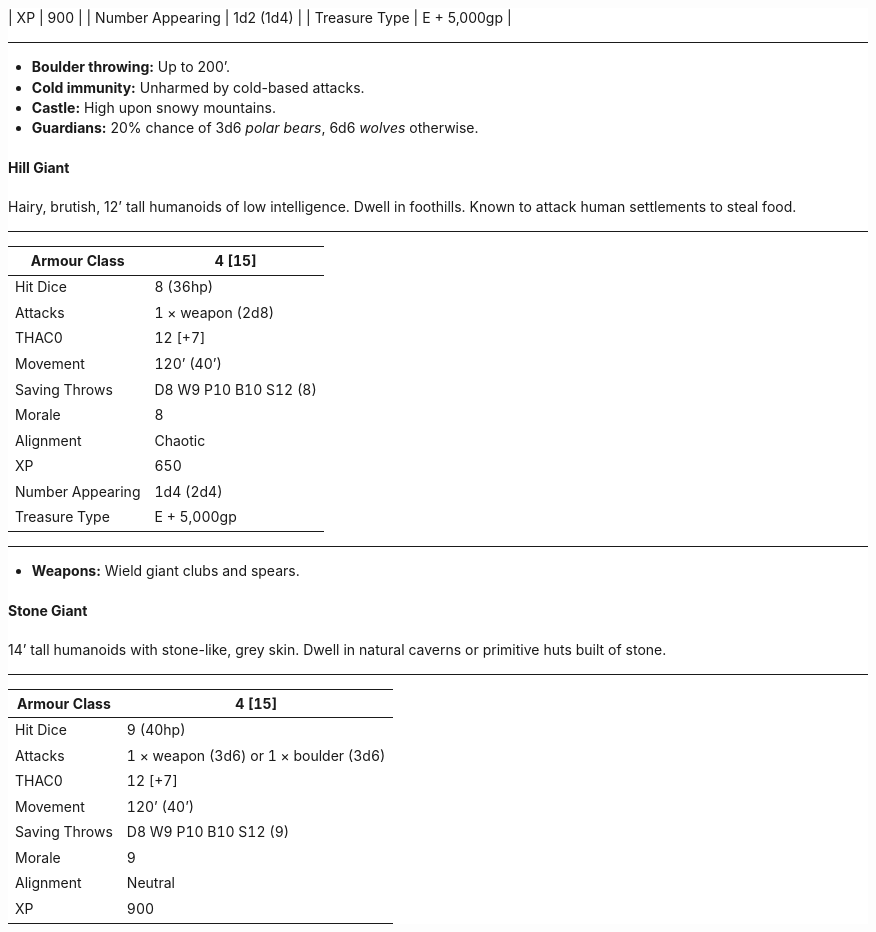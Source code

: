 | XP | 900 |
| Number Appearing | 1d2 (1d4) |
| Treasure Type | E + 5,000gp |

---

* **Boulder throwing:** Up to 200’.
* **Cold immunity:** Unharmed by cold-based attacks.
* **Castle:** High upon snowy mountains.
* **Guardians:** 20% chance of 3d6 *polar bears*, 6d6 *wolves* otherwise.

#### Hill Giant

Hairy, brutish, 12’ tall humanoids of low intelligence. Dwell in foothills. Known to attack human settlements to steal food.

---

| Armour Class | 4 [15] |
| --- | --- |
| Hit Dice | 8 (36hp) |
| Attacks | 1 × weapon (2d8) |
| THAC0 | 12 [+7] |
| Movement | 120’ (40’) |
| Saving Throws | D8 W9 P10 B10 S12 (8) |
| Morale | 8 |
| Alignment | Chaotic |
| XP | 650 |
| Number Appearing | 1d4 (2d4) |
| Treasure Type | E + 5,000gp |

---

* **Weapons:** Wield giant clubs and spears.

#### Stone Giant

14’ tall humanoids with stone-like, grey skin. Dwell in natural caverns or primitive huts built of stone.

---

| Armour Class | 4 [15] |
| --- | --- |
| Hit Dice | 9 (40hp) |
| Attacks | 1 × weapon (3d6) or 1 × boulder (3d6) |
| THAC0 | 12 [+7] |
| Movement | 120’ (40’) |
| Saving Throws | D8 W9 P10 B10 S12 (9) |
| Morale | 9 |
| Alignment | Neutral |
| XP | 900 |